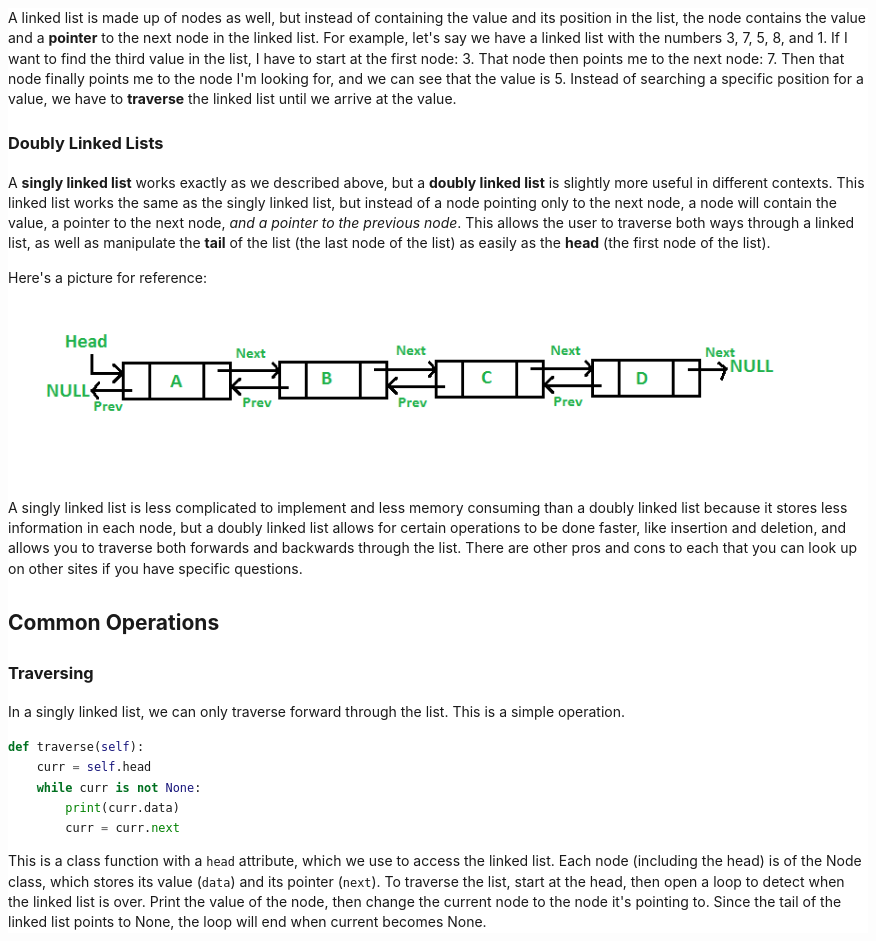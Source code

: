 A linked list is made up of nodes as well, but instead of containing the value and its position in the list, the node contains the value and a **pointer** to the next node in the linked list. For example, let's say we have a linked list with the numbers 3, 7, 5, 8, and 1. If I want to find the third value in the list, I have to start at the first node: 3. That node then points me to the next node: 7. Then that node finally points me to the node I'm looking for, and we can see that the value is 5. Instead of searching a specific position for a value, we have to **traverse** the linked list until we arrive at the value.

### Doubly Linked Lists

A **singly linked list** works exactly as we described above, but a **doubly linked list** is slightly more useful in different contexts. This linked list works the same as the singly linked list, but instead of a node pointing only to the next node, a node will contain the value, a pointer to the next node, *and a pointer to the previous node*. This allows the user to traverse both ways through a linked list, as well as manipulate the **tail** of the list (the last node of the list) as easily as the **head** (the first node of the list).

Here's a picture for reference:

![](double_linked_list.png)

A singly linked list is less complicated to implement and less memory consuming than a doubly linked list because it stores less information in each node, but a doubly linked list allows for certain operations to be done faster, like insertion and deletion, and allows you to traverse both forwards and backwards through the list. There are other pros and cons to each that you can look up on other sites if you have specific questions.

## Common Operations

### Traversing

In a singly linked list, we can only traverse forward through the list. This is a simple operation. 

```python
def traverse(self):
	curr = self.head
	while curr is not None:
		print(curr.data)
		curr = curr.next
```

This is a class function with a `head` attribute, which we use to access the linked list. Each node (including the head) is of the Node class, which stores its value (`data`) and its pointer (`next`). To traverse the list, start at the head, then open a loop to detect when the linked list is over. Print the value of the node, then change the current node to the node it's pointing to. Since the tail of the linked list points to None, the loop will end when current becomes None.
